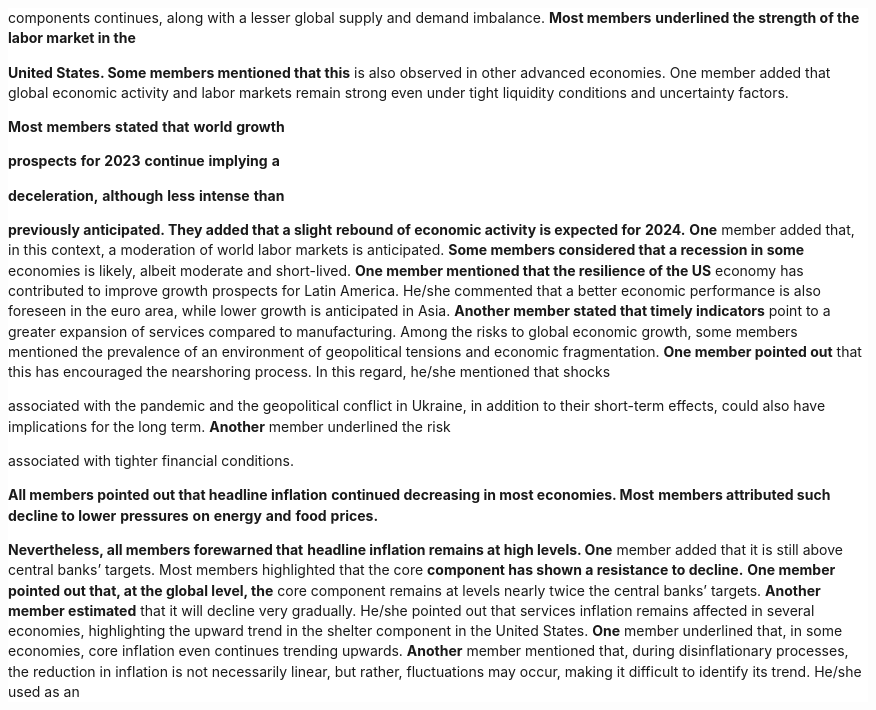 components continues, along with a lesser global
supply and demand imbalance. **Most members**
**underlined the strength of the labor market in the**


**United States. Some members mentioned that this**
is also observed in other advanced economies. One
member added that global economic activity and
labor markets remain strong even under tight liquidity
conditions and uncertainty factors.

**Most** **members** **stated** **that** **world** **growth**

**prospects** **for** **2023** **continue** **implying** **a**

**deceleration,** **although** **less** **intense** **than**

**previously anticipated. They added that a slight**
**rebound of economic activity is expected for**
**2024.** **One** member added that, in this context, a
moderation of world labor markets is anticipated.
**Some members considered that a recession in some**
economies is likely, albeit moderate and short-lived.
**One member mentioned that the resilience of the US**
economy has contributed to improve growth
prospects for Latin America. He/she commented that
a better economic performance is also foreseen in
the euro area, while lower growth is anticipated in
Asia. **Another member stated that timely indicators**
point to a greater expansion of services compared to
manufacturing. Among the risks to global economic
growth, some members mentioned the prevalence of
an environment of geopolitical tensions and
economic fragmentation. **One member pointed out**
that this has encouraged the nearshoring process. In
this regard, he/she mentioned that shocks

associated with the pandemic and the geopolitical
conflict in Ukraine, in addition to their short-term
effects, could also have implications for the long
term. **Another** member underlined the risk

associated with tighter financial conditions.

**All members pointed out that headline inflation**
**continued decreasing in most economies. Most**
**members attributed such decline to lower**
**pressures** **on** **energy** **and** **food** **prices.**

**Nevertheless, all members forewarned that**
**headline inflation remains at high levels. One**
member added that it is still above central banks’
targets. Most members highlighted that the core
**component has shown a resistance to decline.**
**One member pointed out that, at the global level, the**
core component remains at levels nearly twice the
central banks’ targets. **Another member estimated**
that it will decline very gradually. He/she pointed out
that services inflation remains affected in several
economies, highlighting the upward trend in the
shelter component in the United States. **One**
member underlined that, in some economies, core
inflation even continues trending upwards. **Another**
member mentioned that, during disinflationary
processes, the reduction in inflation is not necessarily
linear, but rather, fluctuations may occur, making it
difficult to identify its trend. He/she used as an
